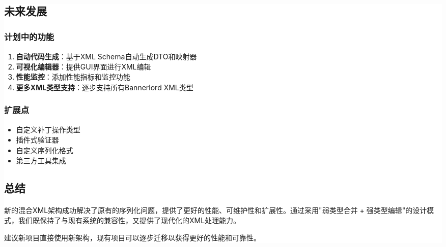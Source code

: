 ## 未来发展

### 计划中的功能
1. **自动代码生成**：基于XML Schema自动生成DTO和映射器
2. **可视化编辑器**：提供GUI界面进行XML编辑
3. **性能监控**：添加性能指标和监控功能
4. **更多XML类型支持**：逐步支持所有Bannerlord XML类型

### 扩展点
- 自定义补丁操作类型
- 插件式验证器
- 自定义序列化格式
- 第三方工具集成

## 总结

新的混合XML架构成功解决了原有的序列化问题，提供了更好的性能、可维护性和扩展性。通过采用"弱类型合并 + 强类型编辑"的设计模式，我们既保持了与现有系统的兼容性，又提供了现代化的XML处理能力。

建议新项目直接使用新架构，现有项目可以逐步迁移以获得更好的性能和可靠性。